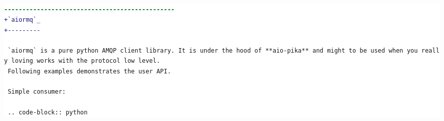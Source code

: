 ```diff
-----------------------------------------------
+`aiormq`_
+---------
 
 `aiormq` is a pure python AMQP client library. It is under the hood of **aio-pika** and might to be used when you really loving works with the protocol low level.
 Following examples demonstrates the user API.
 
 Simple consumer:
 
 .. code-block:: python
```

